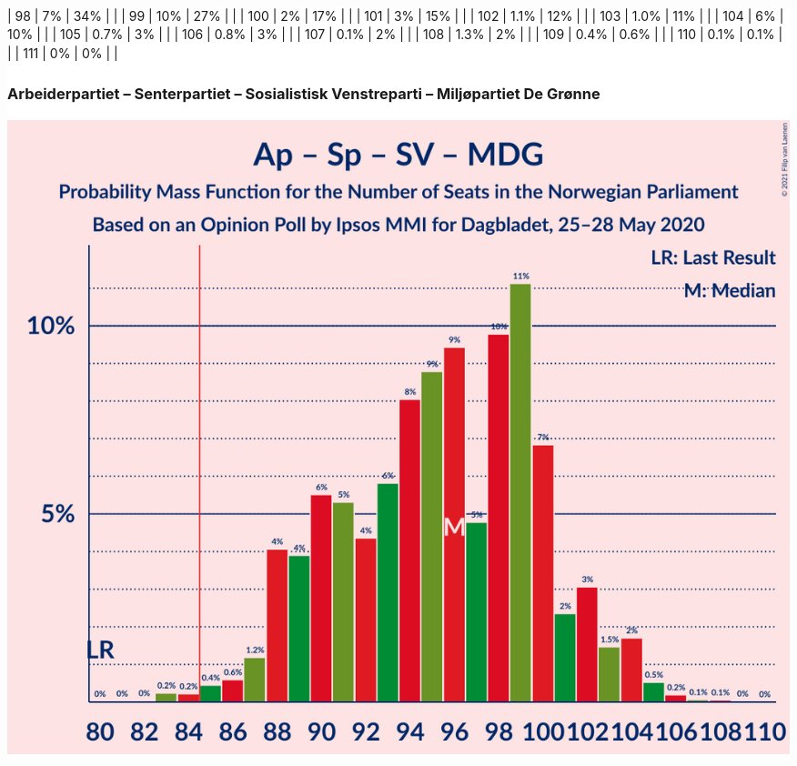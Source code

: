 | 98 | 7% | 34% |  |
| 99 | 10% | 27% |  |
| 100 | 2% | 17% |  |
| 101 | 3% | 15% |  |
| 102 | 1.1% | 12% |  |
| 103 | 1.0% | 11% |  |
| 104 | 6% | 10% |  |
| 105 | 0.7% | 3% |  |
| 106 | 0.8% | 3% |  |
| 107 | 0.1% | 2% |  |
| 108 | 1.3% | 2% |  |
| 109 | 0.4% | 0.6% |  |
| 110 | 0.1% | 0.1% |  |
| 111 | 0% | 0% |  |

### Arbeiderpartiet – Senterpartiet – Sosialistisk Venstreparti – Miljøpartiet De Grønne

![Graph with seats probability mass function not yet produced](2020-05-28-IpsosMMI-coalitions-seats-pmf-ap–sp–sv–mdg.png "Seats Probability Mass Function")